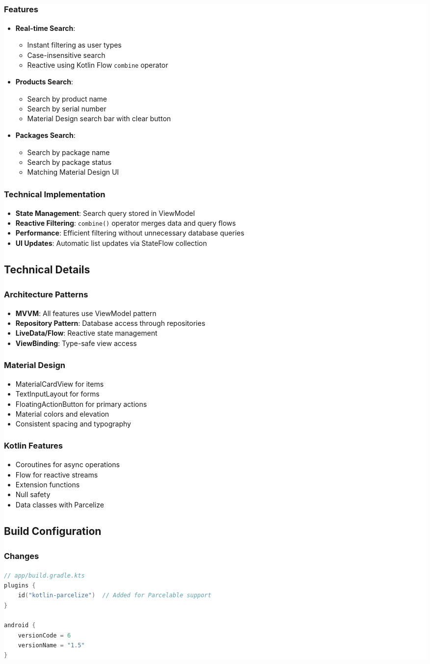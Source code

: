### Features
- **Real-time Search**:
  - Instant filtering as user types
  - Case-insensitive search
  - Reactive using Kotlin Flow `combine` operator

- **Products Search**:
  - Search by product name
  - Search by serial number
  - Material Design search bar with clear button

- **Packages Search**:
  - Search by package name
  - Search by package status
  - Matching Material Design UI

### Technical Implementation
- **State Management**: Search query stored in ViewModel
- **Reactive Filtering**: `combine()` operator merges data and query flows
- **Performance**: Efficient filtering without unnecessary database queries
- **UI Updates**: Automatic list updates via StateFlow collection

## Technical Details

### Architecture Patterns
- **MVVM**: All features use ViewModel pattern
- **Repository Pattern**: Database access through repositories
- **LiveData/Flow**: Reactive state management
- **ViewBinding**: Type-safe view access

### Material Design
- MaterialCardView for items
- TextInputLayout for forms
- FloatingActionButton for primary actions
- Material colors and elevation
- Consistent spacing and typography

### Kotlin Features
- Coroutines for async operations
- Flow for reactive streams
- Extension functions
- Null safety
- Data classes with Parcelize

## Build Configuration

### Changes
```kotlin
// app/build.gradle.kts
plugins {
    id("kotlin-parcelize")  // Added for Parcelable support
}

android {
    versionCode = 6
    versionName = "1.5"
}
```
